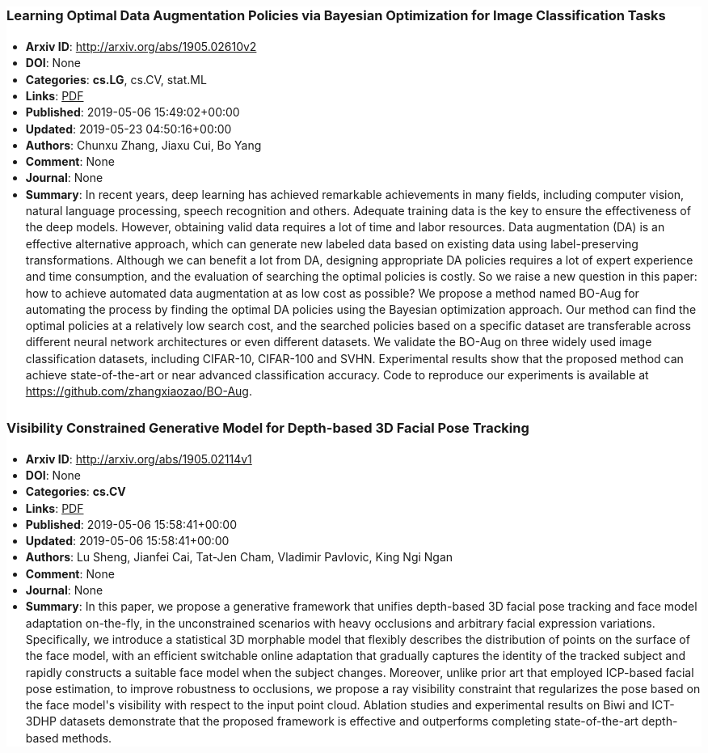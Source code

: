 

### Learning Optimal Data Augmentation Policies via Bayesian Optimization for Image Classification Tasks
- **Arxiv ID**: http://arxiv.org/abs/1905.02610v2
- **DOI**: None
- **Categories**: **cs.LG**, cs.CV, stat.ML
- **Links**: [PDF](http://arxiv.org/pdf/1905.02610v2)
- **Published**: 2019-05-06 15:49:02+00:00
- **Updated**: 2019-05-23 04:50:16+00:00
- **Authors**: Chunxu Zhang, Jiaxu Cui, Bo Yang
- **Comment**: None
- **Journal**: None
- **Summary**: In recent years, deep learning has achieved remarkable achievements in many fields, including computer vision, natural language processing, speech recognition and others. Adequate training data is the key to ensure the effectiveness of the deep models. However, obtaining valid data requires a lot of time and labor resources. Data augmentation (DA) is an effective alternative approach, which can generate new labeled data based on existing data using label-preserving transformations. Although we can benefit a lot from DA, designing appropriate DA policies requires a lot of expert experience and time consumption, and the evaluation of searching the optimal policies is costly. So we raise a new question in this paper: how to achieve automated data augmentation at as low cost as possible? We propose a method named BO-Aug for automating the process by finding the optimal DA policies using the Bayesian optimization approach. Our method can find the optimal policies at a relatively low search cost, and the searched policies based on a specific dataset are transferable across different neural network architectures or even different datasets. We validate the BO-Aug on three widely used image classification datasets, including CIFAR-10, CIFAR-100 and SVHN. Experimental results show that the proposed method can achieve state-of-the-art or near advanced classification accuracy. Code to reproduce our experiments is available at https://github.com/zhangxiaozao/BO-Aug.



### Visibility Constrained Generative Model for Depth-based 3D Facial Pose Tracking
- **Arxiv ID**: http://arxiv.org/abs/1905.02114v1
- **DOI**: None
- **Categories**: **cs.CV**
- **Links**: [PDF](http://arxiv.org/pdf/1905.02114v1)
- **Published**: 2019-05-06 15:58:41+00:00
- **Updated**: 2019-05-06 15:58:41+00:00
- **Authors**: Lu Sheng, Jianfei Cai, Tat-Jen Cham, Vladimir Pavlovic, King Ngi Ngan
- **Comment**: None
- **Journal**: None
- **Summary**: In this paper, we propose a generative framework that unifies depth-based 3D facial pose tracking and face model adaptation on-the-fly, in the unconstrained scenarios with heavy occlusions and arbitrary facial expression variations. Specifically, we introduce a statistical 3D morphable model that flexibly describes the distribution of points on the surface of the face model, with an efficient switchable online adaptation that gradually captures the identity of the tracked subject and rapidly constructs a suitable face model when the subject changes. Moreover, unlike prior art that employed ICP-based facial pose estimation, to improve robustness to occlusions, we propose a ray visibility constraint that regularizes the pose based on the face model's visibility with respect to the input point cloud. Ablation studies and experimental results on Biwi and ICT-3DHP datasets demonstrate that the proposed framework is effective and outperforms completing state-of-the-art depth-based methods.
